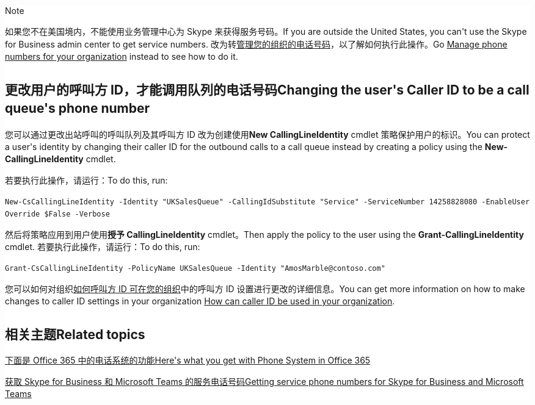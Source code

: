 > [!NOTE]
> <span data-ttu-id="4dde0-373">如果您不在美国境内，不能使用业务管理中心为 Skype 来获得服务号码。</span><span class="sxs-lookup"><span data-stu-id="4dde0-373">If you are outside the United States, you can't use the Skype for Business admin center to get service numbers.</span></span> <span data-ttu-id="4dde0-374">改为转[管理您的组织的电话号码](../what-are-calling-plans-in-office-365/manage-phone-numbers-for-your-organization/manage-phone-numbers-for-your-organization.md)，以了解如何执行此操作。</span><span class="sxs-lookup"><span data-stu-id="4dde0-374">Go [Manage phone numbers for your organization](../what-are-calling-plans-in-office-365/manage-phone-numbers-for-your-organization/manage-phone-numbers-for-your-organization.md) instead to see how to do it.</span></span>
  
## <a name="changing-the-users-caller-id-to-be-a-call-queues-phone-number"></a><span data-ttu-id="4dde0-375">更改用户的呼叫方 ID，才能调用队列的电话号码</span><span class="sxs-lookup"><span data-stu-id="4dde0-375">Changing the user's Caller ID to be a call queue's phone number</span></span>

<span data-ttu-id="4dde0-376">您可以通过更改出站呼叫的呼叫队列及其呼叫方 ID 改为创建使用**New CallingLineIdentity** cmdlet 策略保护用户的标识。</span><span class="sxs-lookup"><span data-stu-id="4dde0-376">You can protect a user's identity by changing their caller ID for the outbound calls to a call queue instead by creating a policy using the **New-CallingLineIdentity** cmdlet.</span></span>
  
<span data-ttu-id="4dde0-377">若要执行此操作，请运行：</span><span class="sxs-lookup"><span data-stu-id="4dde0-377">To do this, run:</span></span>
  
```
New-CsCallingLineIdentity -Identity "UKSalesQueue" -CallingIdSubstitute "Service" -ServiceNumber 14258828080 -EnableUserOverride $False -Verbose
```

<span data-ttu-id="4dde0-378">然后将策略应用到用户使用**授予 CallingLineIdentity** cmdlet。</span><span class="sxs-lookup"><span data-stu-id="4dde0-378">Then apply the policy to the user using the **Grant-CallingLineIdentity** cmdlet.</span></span> <span data-ttu-id="4dde0-379">若要执行此操作，请运行：</span><span class="sxs-lookup"><span data-stu-id="4dde0-379">To do this, run:</span></span>
  
```
Grant-CsCallingLineIdentity -PolicyName UKSalesQueue -Identity "AmosMarble@contoso.com"
```

<span data-ttu-id="4dde0-380">您可以如何对组织[如何呼叫方 ID 可在您的组织](../what-are-calling-plans-in-office-365/how-can-caller-id-be-used-in-your-organization.md)中的呼叫方 ID 设置进行更改的详细信息。</span><span class="sxs-lookup"><span data-stu-id="4dde0-380">You can get more information on how to make changes to caller ID settings in your organization [How can caller ID be used in your organization](../what-are-calling-plans-in-office-365/how-can-caller-id-be-used-in-your-organization.md).</span></span>
  
## <a name="related-topics"></a><span data-ttu-id="4dde0-381">相关主题</span><span class="sxs-lookup"><span data-stu-id="4dde0-381">Related topics</span></span>
[<span data-ttu-id="4dde0-382">下面是 Office 365 中的电话系统的功能</span><span class="sxs-lookup"><span data-stu-id="4dde0-382">Here's what you get with Phone System in Office 365</span></span>](here-s-what-you-get-with-phone-system.md)

[<span data-ttu-id="4dde0-383">获取 Skype for Business 和 Microsoft Teams 的服务电话号码</span><span class="sxs-lookup"><span data-stu-id="4dde0-383">Getting service phone numbers for Skype for Business and Microsoft Teams</span></span>](getting-service-phone-numbers.md)
